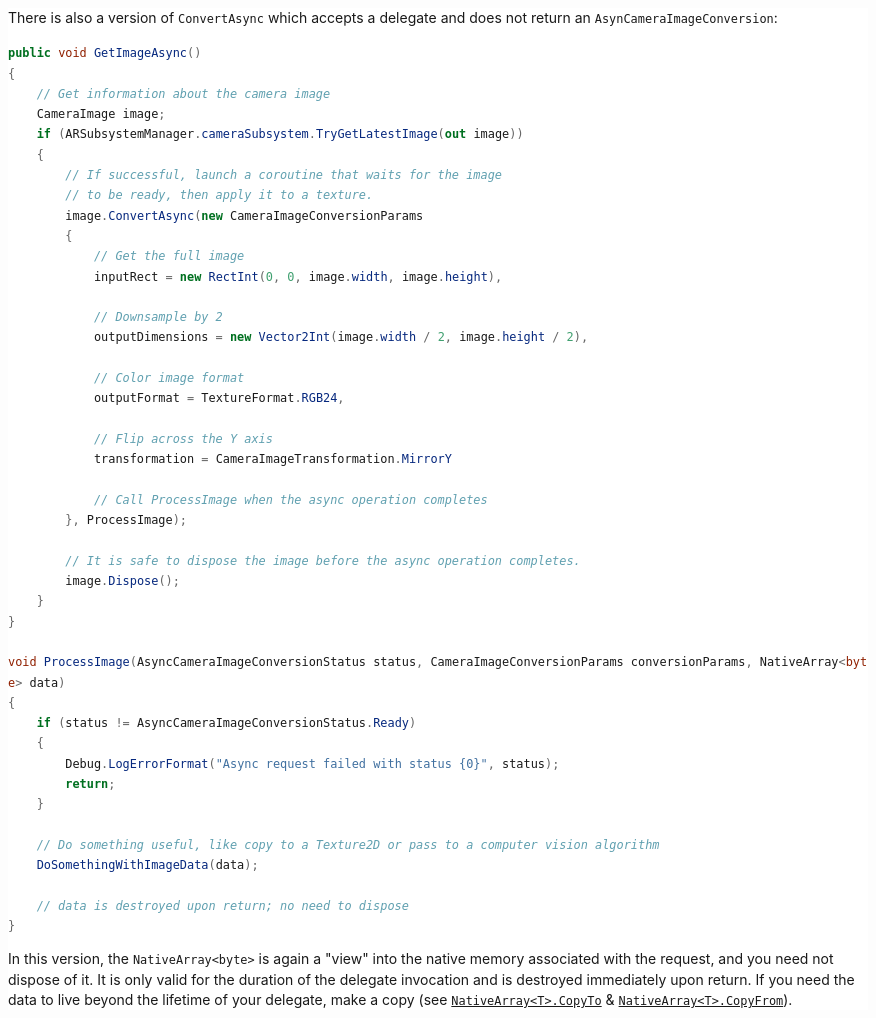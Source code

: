 There is also a version of `ConvertAsync` which accepts a delegate and does not return an `AsynCameraImageConversion`:

```csharp
public void GetImageAsync()
{
    // Get information about the camera image
    CameraImage image;
    if (ARSubsystemManager.cameraSubsystem.TryGetLatestImage(out image))
    {
        // If successful, launch a coroutine that waits for the image
        // to be ready, then apply it to a texture.
        image.ConvertAsync(new CameraImageConversionParams
        {
            // Get the full image
            inputRect = new RectInt(0, 0, image.width, image.height),

            // Downsample by 2
            outputDimensions = new Vector2Int(image.width / 2, image.height / 2),

            // Color image format
            outputFormat = TextureFormat.RGB24,

            // Flip across the Y axis
            transformation = CameraImageTransformation.MirrorY

            // Call ProcessImage when the async operation completes
        }, ProcessImage);

        // It is safe to dispose the image before the async operation completes.
        image.Dispose();
    }
}

void ProcessImage(AsyncCameraImageConversionStatus status, CameraImageConversionParams conversionParams, NativeArray<byte> data)
{
    if (status != AsyncCameraImageConversionStatus.Ready)
    {
        Debug.LogErrorFormat("Async request failed with status {0}", status);
        return;
    }

    // Do something useful, like copy to a Texture2D or pass to a computer vision algorithm
    DoSomethingWithImageData(data);

    // data is destroyed upon return; no need to dispose
}
```

In this version, the `NativeArray<byte>` is again a "view" into the native memory associated with the request, and you need not dispose of it. It is only valid for the duration of the delegate invocation and is destroyed immediately upon return. If you need the data to live beyond the lifetime of your delegate, make a copy (see [`NativeArray<T>.CopyTo`](https://docs.unity3d.com/ScriptReference/Unity.Collections.NativeArray_1.CopyTo.html) & [`NativeArray<T>.CopyFrom`](https://docs.unity3d.com/ScriptReference/Unity.Collections.NativeArray_1.CopyFrom.html)).
